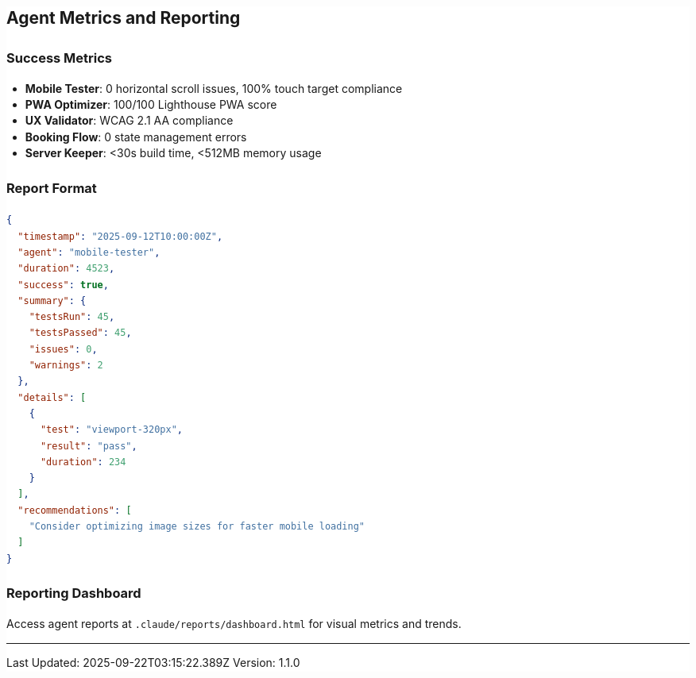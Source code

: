 ## Agent Metrics and Reporting

### Success Metrics
- **Mobile Tester**: 0 horizontal scroll issues, 100% touch target compliance
- **PWA Optimizer**: 100/100 Lighthouse PWA score
- **UX Validator**: WCAG 2.1 AA compliance
- **Booking Flow**: 0 state management errors
- **Server Keeper**: <30s build time, <512MB memory usage

### Report Format
```json
{
  "timestamp": "2025-09-12T10:00:00Z",
  "agent": "mobile-tester",
  "duration": 4523,
  "success": true,
  "summary": {
    "testsRun": 45,
    "testsPassed": 45,
    "issues": 0,
    "warnings": 2
  },
  "details": [
    {
      "test": "viewport-320px",
      "result": "pass",
      "duration": 234
    }
  ],
  "recommendations": [
    "Consider optimizing image sizes for faster mobile loading"
  ]
}
```

### Reporting Dashboard
Access agent reports at `.claude/reports/dashboard.html` for visual metrics and trends.

---

Last Updated: 2025-09-22T03:15:22.389Z
Version: 1.1.0